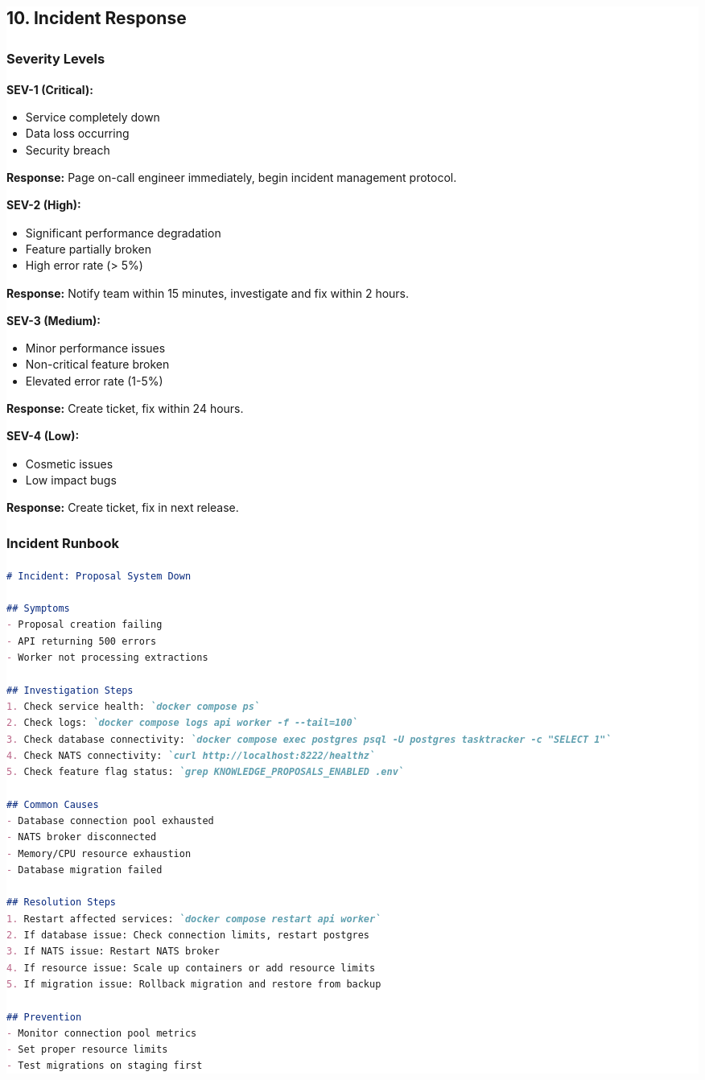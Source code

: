 
## 10. Incident Response

### Severity Levels

**SEV-1 (Critical):**
- Service completely down
- Data loss occurring
- Security breach

**Response:** Page on-call engineer immediately, begin incident management protocol.

**SEV-2 (High):**
- Significant performance degradation
- Feature partially broken
- High error rate (> 5%)

**Response:** Notify team within 15 minutes, investigate and fix within 2 hours.

**SEV-3 (Medium):**
- Minor performance issues
- Non-critical feature broken
- Elevated error rate (1-5%)

**Response:** Create ticket, fix within 24 hours.

**SEV-4 (Low):**
- Cosmetic issues
- Low impact bugs

**Response:** Create ticket, fix in next release.

### Incident Runbook

```markdown
# Incident: Proposal System Down

## Symptoms
- Proposal creation failing
- API returning 500 errors
- Worker not processing extractions

## Investigation Steps
1. Check service health: `docker compose ps`
2. Check logs: `docker compose logs api worker -f --tail=100`
3. Check database connectivity: `docker compose exec postgres psql -U postgres tasktracker -c "SELECT 1"`
4. Check NATS connectivity: `curl http://localhost:8222/healthz`
5. Check feature flag status: `grep KNOWLEDGE_PROPOSALS_ENABLED .env`

## Common Causes
- Database connection pool exhausted
- NATS broker disconnected
- Memory/CPU resource exhaustion
- Database migration failed

## Resolution Steps
1. Restart affected services: `docker compose restart api worker`
2. If database issue: Check connection limits, restart postgres
3. If NATS issue: Restart NATS broker
4. If resource issue: Scale up containers or add resource limits
5. If migration issue: Rollback migration and restore from backup

## Prevention
- Monitor connection pool metrics
- Set proper resource limits
- Test migrations on staging first
```